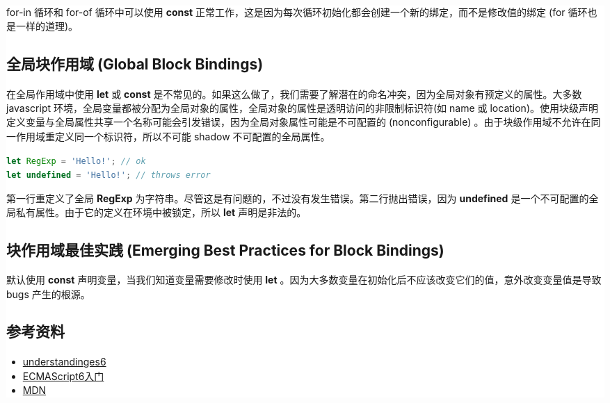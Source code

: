 for-in 循环和 for-of 循环中可以使用 **const** 正常工作，这是因为每次循环初始化都会创建一个新的绑定，而不是修改值的绑定 (for 循环也是一样的道理)。

## 全局块作用域 (Global Block Bindings)

在全局作用域中使用 **let** 或 **const** 是不常见的。如果这么做了，我们需要了解潜在的命名冲突，因为全局对象有预定义的属性。大多数 javascript 环境，全局变量都被分配为全局对象的属性，全局对象的属性是透明访问的非限制标识符(如 name 或 location)。使用块级声明定义变量与全局属性共享一个名称可能会引发错误，因为全局对象属性可能是不可配置的 (nonconfigurable) 。由于块级作用域不允许在同一作用域重定义同一个标识符，所以不可能 shadow 不可配置的全局属性。

```js
let RegExp = 'Hello!'; // ok
let undefined = 'Hello!'; // throws error
```

第一行重定义了全局 **RegExp** 为字符串。尽管这是有问题的，不过没有发生错误。第二行抛出错误，因为 **undefined** 是一个不可配置的全局私有属性。由于它的定义在环境中被锁定，所以 **let** 声明是非法的。

## 块作用域最佳实践 (Emerging Best Practices for Block Bindings)

默认使用 **const** 声明变量，当我们知道变量需要修改时使用 **let** 。因为大多数变量在初始化后不应该改变它们的值，意外改变变量值是导致 bugs 产生的根源。



## 参考资料

* [understandinges6](https://leanpub.com/understandinges6/read/#leanpub-auto-block-bindings 'https://leanpub.com/understandinges6/read/#leanpub-auto-block-bindings')
* [ECMAScript6入门](http://es6.ruanyifeng.com/#docs/let 'ECMAScript6入门')
* [MDN](https://developer.mozilla.org/zh-CN/docs/Web/JavaScript/Reference/Statements/let 'MDN')
